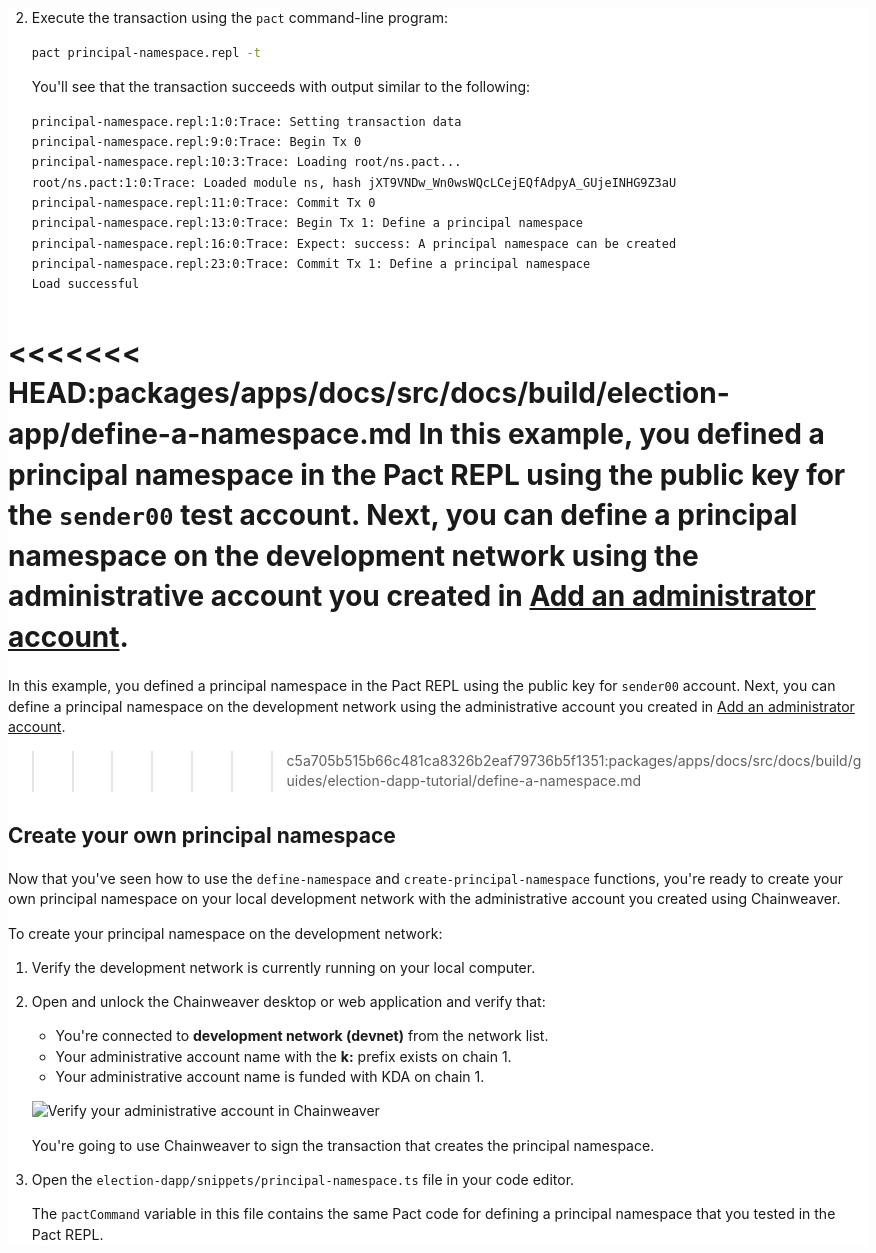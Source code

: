 2. Execute the transaction using the `pact` command-line program:
   
   ```bash
   pact principal-namespace.repl -t
   ```

   You'll see that the transaction succeeds with output similar to the following:
   
   ```bash
   principal-namespace.repl:1:0:Trace: Setting transaction data
   principal-namespace.repl:9:0:Trace: Begin Tx 0
   principal-namespace.repl:10:3:Trace: Loading root/ns.pact...
   root/ns.pact:1:0:Trace: Loaded module ns, hash jXT9VNDw_Wn0wsWQcLCejEQfAdpyA_GUjeINHG9Z3aU
   principal-namespace.repl:11:0:Trace: Commit Tx 0
   principal-namespace.repl:13:0:Trace: Begin Tx 1: Define a principal namespace
   principal-namespace.repl:16:0:Trace: Expect: success: A principal namespace can be created
   principal-namespace.repl:23:0:Trace: Commit Tx 1: Define a principal namespace
   Load successful
   ```

<<<<<<< HEAD:packages/apps/docs/src/docs/build/election-app/define-a-namespace.md
In this example, you defined a principal namespace in the Pact REPL using the public key for the `sender00` test account. 
Next, you can define a principal namespace on the development network using the administrative account you created in [Add an administrator account](/build/election/add-admin-account).
=======
In this example, you defined a principal namespace in the Pact REPL using the
public key for `sender00` account. Next, you can define a principal namespace on
the development network using the administrative account you created in
[Add an administrator account](/build/guides/election-dapp-tutorial/add-admin-account).
>>>>>>> c5a705b515b66c481ca8326b2eaf79736b5f1351:packages/apps/docs/src/docs/build/guides/election-dapp-tutorial/define-a-namespace.md

## Create your own principal namespace

Now that you've seen how to use the `define-namespace` and `create-principal-namespace` functions, you're ready to create your own principal namespace on your local development network with the administrative account you created using Chainweaver.

To create your principal namespace on the development network:

1. Verify the development network is currently running on your local computer.

2. Open and unlock the Chainweaver desktop or web application and verify that:
   
   - You're connected to **development network (devnet)** from the network list.
   - Your administrative account name with the **k:** prefix exists on chain 1.
   - Your administrative account name is funded with KDA on chain 1. 
   
   ![Verify your administrative account in Chainweaver](/assets/docs/election-workshop/funded-account.png)
   
   You're going to use Chainweaver to sign the transaction that creates the principal namespace. 

3. Open the `election-dapp/snippets/principal-namespace.ts` file in your code editor. 

   The `pactCommand` variable in this file contains the same Pact code for defining a principal namespace that you tested in the Pact REPL.
